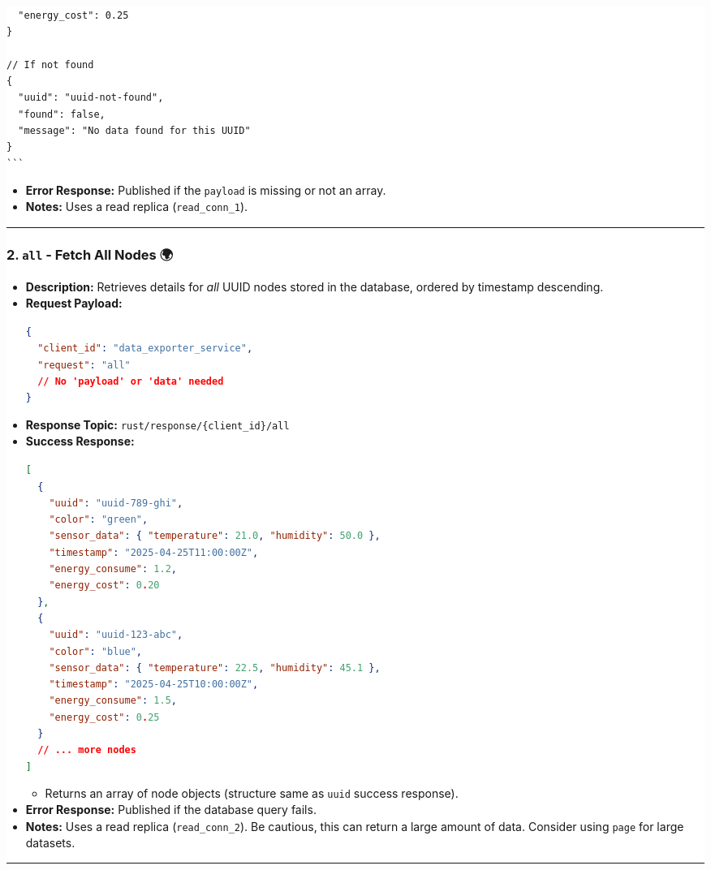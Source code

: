       "energy_cost": 0.25
    }

    // If not found
    {
      "uuid": "uuid-not-found",
      "found": false,
      "message": "No data found for this UUID"
    }
    ```
-   **Error Response:** Published if the `payload` is missing or not an array.
-   **Notes:** Uses a read replica (`read_conn_1`).

---

### 2. `all` - Fetch All Nodes 🌍

-   **Description:** Retrieves details for *all* UUID nodes stored in the database, ordered by timestamp descending.
-   **Request Payload:**
    ```json
    {
      "client_id": "data_exporter_service",
      "request": "all"
      // No 'payload' or 'data' needed
    }
    ```
-   **Response Topic:** `rust/response/{client_id}/all`
-   **Success Response:**
    ```json
    [
      {
        "uuid": "uuid-789-ghi",
        "color": "green",
        "sensor_data": { "temperature": 21.0, "humidity": 50.0 },
        "timestamp": "2025-04-25T11:00:00Z",
        "energy_consume": 1.2,
        "energy_cost": 0.20
      },
      {
        "uuid": "uuid-123-abc",
        "color": "blue",
        "sensor_data": { "temperature": 22.5, "humidity": 45.1 },
        "timestamp": "2025-04-25T10:00:00Z",
        "energy_consume": 1.5,
        "energy_cost": 0.25
      }
      // ... more nodes
    ]
    ```
    -   Returns an array of node objects (structure same as `uuid` success response).
-   **Error Response:** Published if the database query fails.
-   **Notes:** Uses a read replica (`read_conn_2`). Be cautious, this can return a large amount of data. Consider using `page` for large datasets.

---